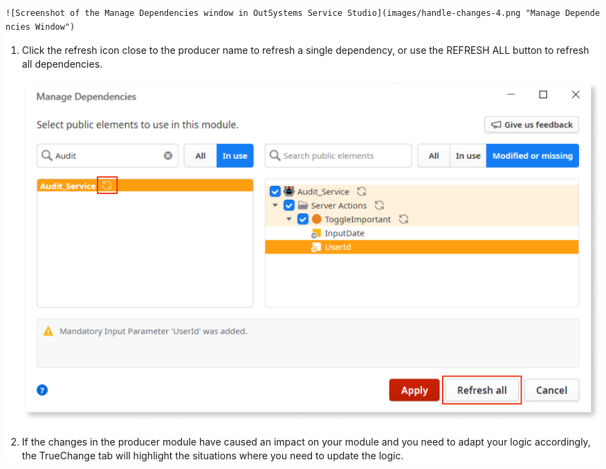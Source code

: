     ![Screenshot of the Manage Dependencies window in OutSystems Service Studio](images/handle-changes-4.png "Manage Dependencies Window")

1. Click the refresh icon close to the producer name to refresh a single dependency, or use the REFRESH ALL button to refresh all dependencies.

    ![Screenshot showing how to refresh a single dependency in the Manage Dependencies window](images/handle-changes-8.png "Refresh Single Dependency")

1. If the changes in the producer module have caused an impact on your module and you need to adapt your logic accordingly, the TrueChange tab will highlight the situations where you need to update the logic.
